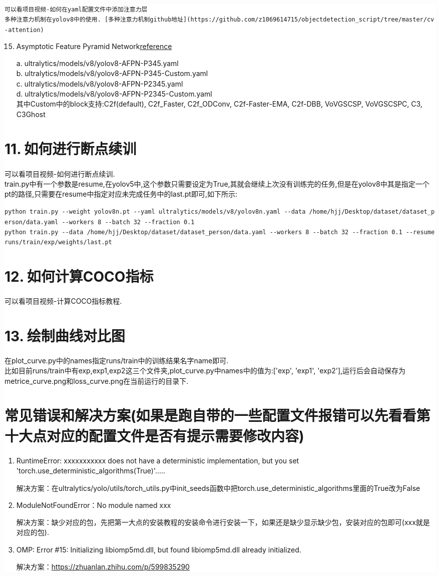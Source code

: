     可以看项目视频-如何在yaml配置文件中添加注意力层  
    多种注意力机制在yolov8中的使用. [多种注意力机制github地址](https://github.com/z1069614715/objectdetection_script/tree/master/cv-attention)

15. Asymptotic Feature Pyramid Network[reference](https://github.com/gyyang23/AFPN/tree/master)

    a. ultralytics/models/v8/yolov8-AFPN-P345.yaml  
    b. ultralytics/models/v8/yolov8-AFPN-P345-Custom.yaml  
    c. ultralytics/models/v8/yolov8-AFPN-P2345.yaml  
    d. ultralytics/models/v8/yolov8-AFPN-P2345-Custom.yaml  
    其中Custom中的block支持:C2f(default), C2f_Faster, C2f_ODConv, C2f-Faster-EMA, C2f-DBB, VoVGSCSP, VoVGSCSPC, C3, C3Ghost

# 11. 如何进行断点续训
可以看项目视频-如何进行断点续训.  
train.py中有一个参数是resume,在yolov5中,这个参数只需要设定为True,其就会继续上次没有训练完的任务,但是在yolov8中其是指定一个pt的路径,只需要在resume中指定对应未完成任务中的last.pt即可,如下所示:

    python train.py --weight yolov8n.pt --yaml ultralytics/models/v8/yolov8n.yaml --data /home/hjj/Desktop/dataset/dataset_person/data.yaml --workers 8 --batch 32 --fraction 0.1
    python train.py --data /home/hjj/Desktop/dataset/dataset_person/data.yaml --workers 8 --batch 32 --fraction 0.1 --resume runs/train/exp/weights/last.pt

# 12. 如何计算COCO指标
可以看项目视频-计算COCO指标教程.  

# 13. 绘制曲线对比图
在plot_curve.py中的names指定runs/train中的训练结果名字name即可.  
比如目前runs/train中有exp,exp1,exp2这三个文件夹,plot_curve.py中names中的值为:['exp', 'exp1', 'exp2'],运行后会自动保存为metrice_curve.png和loss_curve.png在当前运行的目录下.

# 常见错误和解决方案(如果是跑自带的一些配置文件报错可以先看看第十大点对应的配置文件是否有提示需要修改内容)
1. RuntimeError: xxxxxxxxxxx does not have a deterministic implementation, but you set 'torch.use_deterministic_algorithms(True)'.....

    解决方案：在ultralytics/yolo/utils/torch_utils.py中init_seeds函数中把torch.use_deterministic_algorithms里面的True改为False

2. ModuleNotFoundError：No module named xxx

    解决方案：缺少对应的包，先把第一大点的安装教程的安装命令进行安装一下，如果还是缺少显示缺少包，安装对应的包即可(xxx就是对应的包).

3. OMP: Error #15: Initializing libiomp5md.dll, but found libiomp5md.dll already initialized.  

    解决方案：https://zhuanlan.zhihu.com/p/599835290
